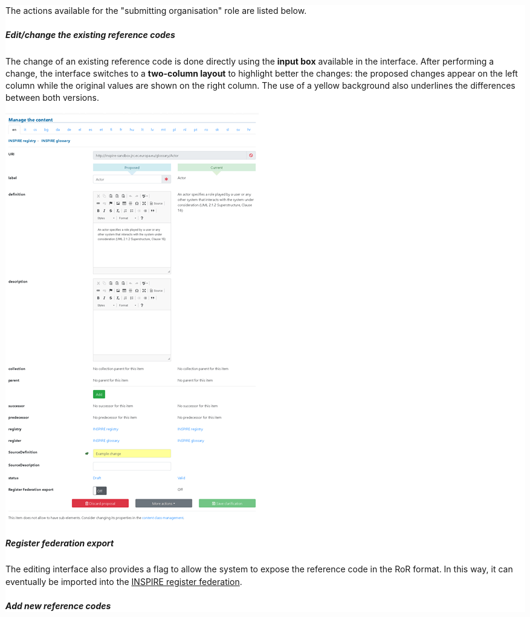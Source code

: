 The actions available for the "submitting organisation" role are listed below.

##### Edit/change the existing reference codes 

The change of an existing reference code is done directly using the **input box** available in the interface. After performing a change, the interface switches to a **two-column layout** to highlight better the changes: the proposed changes appear on the left column while the original values are shown on the right column. The use of a yellow background also underlines the differences between both versions.

![The 2 column layouts](images/contentediting-2columnslayout.png)

##### Register federation export

The editing interface also provides a flag to allow the system to expose the reference code in the RoR format. In this way, it can eventually be imported into the [INSPIRE register federation](https://inspire-regadmin.jrc.ec.europa.eu/ror/).

##### Add new reference codes
